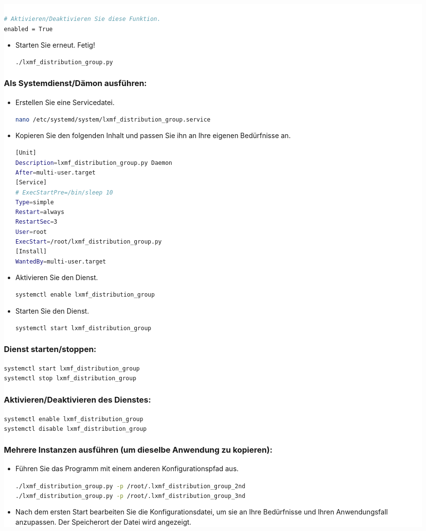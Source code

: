   ```bash
  
  # Aktivieren/Deaktivieren Sie diese Funktion.
  enabled = True
  ```
- Starten Sie erneut. Fetig!
  ```bash
  ./lxmf_distribution_group.py
  ```


### Als Systemdienst/Dämon ausführen:
- Erstellen Sie eine Servicedatei.
  ```bash
  nano /etc/systemd/system/lxmf_distribution_group.service
  ```
- Kopieren Sie den folgenden Inhalt und passen Sie ihn an Ihre eigenen Bedürfnisse an.
  ```bash
  [Unit]
  Description=lxmf_distribution_group.py Daemon
  After=multi-user.target
  [Service]
  # ExecStartPre=/bin/sleep 10
  Type=simple
  Restart=always
  RestartSec=3
  User=root
  ExecStart=/root/lxmf_distribution_group.py
  [Install]
  WantedBy=multi-user.target
  ```
- Aktivieren Sie den Dienst.
  ```bash
  systemctl enable lxmf_distribution_group
  ```
- Starten Sie den Dienst.
  ```bash
  systemctl start lxmf_distribution_group
  ```


### Dienst starten/stoppen:
  ```bash
  systemctl start lxmf_distribution_group
  systemctl stop lxmf_distribution_group
  ```


### Aktivieren/Deaktivieren des Dienstes:
  ```bash
  systemctl enable lxmf_distribution_group
  systemctl disable lxmf_distribution_group
  ```


### Mehrere Instanzen ausführen (um dieselbe Anwendung zu kopieren):
- Führen Sie das Programm mit einem anderen Konfigurationspfad aus.
  ```bash
  ./lxmf_distribution_group.py -p /root/.lxmf_distribution_group_2nd
  ./lxmf_distribution_group.py -p /root/.lxmf_distribution_group_3nd
  ```
- Nach dem ersten Start bearbeiten Sie die Konfigurationsdatei, um sie an Ihre Bedürfnisse und Ihren Anwendungsfall anzupassen. Der Speicherort der Datei wird angezeigt.
